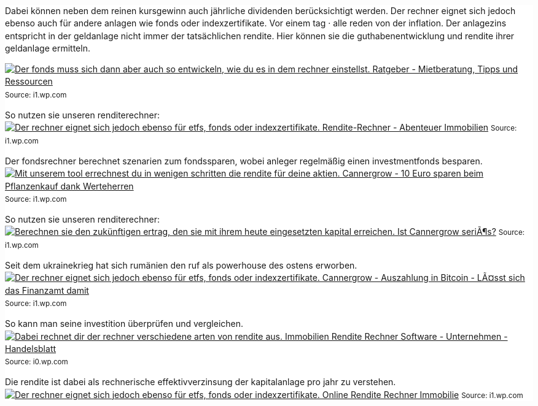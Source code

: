 Dabei können neben dem reinen kursgewinn auch jährliche dividenden berücksichtigt werden. Der rechner eignet sich jedoch ebenso auch für andere anlagen wie fonds oder indexzertifikate. Vor einem tag · alle reden von der inflation. Der anlagezins entspricht in der geldanlage nicht immer der tatsächlichen rendite. Hier können sie die guthabenentwicklung und rendite ihrer geldanlage ermitteln.

[![Der fonds muss sich dann aber auch so entwickeln, wie du es in dem rechner einstellst. Ratgeber - Mietberatung, Tipps und Ressourcen](https://i0.wp.com/tse3.mm.bing.net/th?id=OIP.un0bp3l0ULnX-anEQ4rKXAHaD4&amp;pid=15.1 "Ratgeber - Mietberatung, Tipps und Ressourcen")](https://i1.wp.com/images.ctfassets.net/sf9lxgsgcma9/4oBTBgkaa5c631tFNmXGd4/7ca3b3e17a0c518cc645e15ab22c8999/Immobilien_rendite_rechner__vermietung_.png)
<small>Source: i1.wp.com</small>

So nutzen sie unseren renditerechner:
[![Der rechner eignet sich jedoch ebenso für etfs, fonds oder indexzertifikate. Rendite-Rechner - Abenteuer Immobilien](https://i0.wp.com/tse4.mm.bing.net/th?id=OIP.k3rxvHCRnA35O4GXsQ_dRgHaCx&amp;pid=15.1 "Rendite-Rechner - Abenteuer Immobilien")](https://i1.wp.com/abenteuer-immobilien.de/wp-content/uploads/2015/11/Wohnungseckdaten.png)
<small>Source: i1.wp.com</small>

Der fondsrechner berechnet szenarien zum fondssparen, wobei anleger regelmäßig einen investmentfonds besparen.
[![Mit unserem tool errechnest du in wenigen schritten die rendite für deine aktien. Cannergrow - 10 Euro sparen beim Pflanzenkauf dank Werteherren](https://i0.wp.com/tse1.mm.bing.net/th?id=OIP.CWiWYonyRGU1cjF5X5N7iwHaE7&amp;pid=15.1 "Cannergrow - 10 Euro sparen beim Pflanzenkauf dank Werteherren")](https://i1.wp.com/werteherren.de/wp-content/uploads/2021/10/bonnie-kittle-MUcxe_wDurE-unsplash-2048x1365.jpg)
<small>Source: i1.wp.com</small>

So nutzen sie unseren renditerechner:
[![Berechnen sie den zukünftigen ertrag, den sie mit ihrem heute eingesetzten kapital erreichen. Ist Cannergrow seriÃ¶s?](https://i0.wp.com/tse1.mm.bing.net/th?id=OIP.c70JB8udqmTpPkfOeF9mSgHaFj&amp;pid=15.1 "Ist Cannergrow seriÃ¶s?")](https://i1.wp.com/werteherren.de/wp-content/uploads/2021/05/joshua-hoehne-rIUx_Q9_axw-unsplash-2048x1536.jpg)
<small>Source: i1.wp.com</small>

Seit dem ukrainekrieg hat sich rumänien den ruf als powerhouse des ostens erworben.
[![Der rechner eignet sich jedoch ebenso für etfs, fonds oder indexzertifikate. Cannergrow - Auszahlung in Bitcoin - LÃ¤sst sich das Finanzamt damit](https://i0.wp.com/tse2.mm.bing.net/th?id=OIP.sR7rzyID24nMm4OlLhpMBgHaEK&amp;pid=15.1 "Cannergrow - Auszahlung in Bitcoin - LÃ¤sst sich das Finanzamt damit")](https://i1.wp.com/werteherren.de/wp-content/uploads/2021/12/maxresdefault-1024x576.jpg)
<small>Source: i1.wp.com</small>

So kann man seine investition überprüfen und vergleichen.
[![Dabei rechnet dir der rechner verschiedene arten von rendite aus. Immobilien Rendite Rechner Software - Unternehmen - Handelsblatt](https://i0.wp.com/tse2.mm.bing.net/th?id=OIP.eyD0naX782a19ewz9e3P4wHaE8&amp;pid=15.1 "Immobilien Rendite Rechner Software - Unternehmen - Handelsblatt")](https://i0.wp.com/www.handelsblatt.com/adv/firmen/img/content/alpenblickdrei-werbeagentur-gmbh/25728/originale/header-jpg_994.jpg)
<small>Source: i0.wp.com</small>

Die rendite ist dabei als rechnerische effektivverzinsung der kapitalanlage pro jahr zu verstehen.
[![Der rechner eignet sich jedoch ebenso für etfs, fonds oder indexzertifikate. Online Rendite Rechner Immobilie](https://i0.wp.com/tse4.mm.bing.net/th?id=OIP.DkcUeu0_686jl9YAt9coLQAAAA&amp;pid=15.1 "Online Rendite Rechner Immobilie")](https://i1.wp.com/geldanlegen-tipps.de/wp-content/uploads/2020/08/renditerechner-immobilien.jpg)
<small>Source: i1.wp.com</small>
